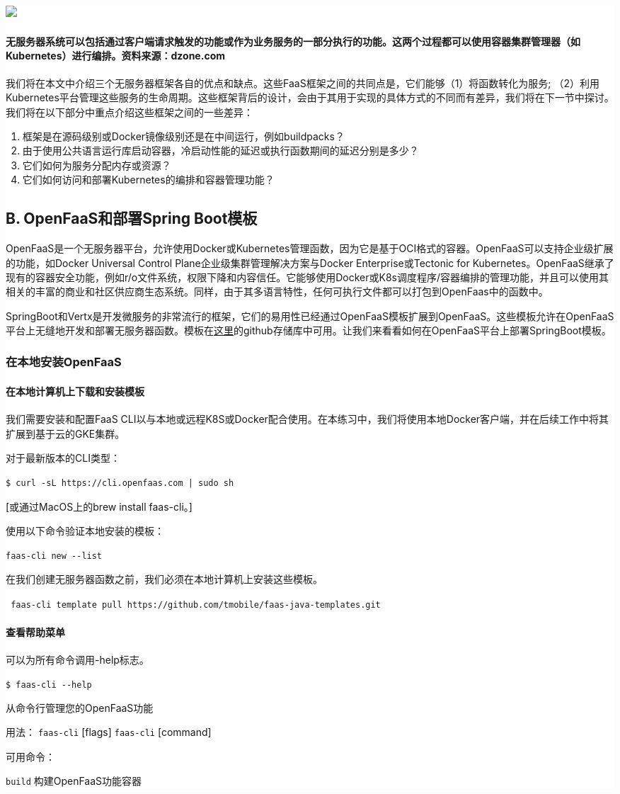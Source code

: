 ![](https://raw.githubusercontent.com/servicemesher/website/master/content/blog/evaluation-of-serverless-frameworks-for-kbe/61411417ly1fwtsgn1842j20ao07idgj.jpg)

#### 无服务器系统可以包括通过客户端请求触发的功能或作为业务服务的一部分执行的功能。这两个过程都可以使用容器集群管理器（如Kubernetes）进行编排。资料来源：dzone.com

我们将在本文中介绍三个无服务器框架各自的优点和缺点。这些FaaS框架之间的共同点是，它们能够（1）将函数转化为服务; （2）利用Kubernetes平台管理这些服务的生命周期。这些框架背后的设计，会由于其用于实现的具体方式的不同而有差异，我们将在下一节中探讨。我们将在以下部分中重点介绍这些框架之间的一些差异：

1.  框架是在源码级别或Docker镜像级别还是在中间运行，例如buildpacks？
2.  由于使用公共语言运行库启动容器，冷启动性能的延迟或执行函数期间的延迟分别是多少？
3.  它们如何为服务分配内存或资源？
4.  它们如何访问和部署Kubernetes的编排和容器管理功能？

## B. OpenFaaS和部署Spring Boot模板

OpenFaaS是一个无服务器平台，允许使用Docker或Kubernetes管理函数，因为它是基于OCI格式的容器。OpenFaaS可以支持企业级扩展的功能，如Docker Universal Control Plane企业级集群管理解决方案与Docker Enterprise或Tectonic for Kubernetes。OpenFaaS继承了现有的容器安全功能，例如r/o文件系统，权限下降和内容信任。它能够使用Docker或K8s调度程序/容器编排的管理功能，并且可以使用其相关的丰富的商业和社区供应商生态系统。同样，由于其多语言特性，任何可执行文件都可以打包到OpenFaas中的函数中。

SpringBoot和Vertx是开发微服务的非常流行的框架，它们的易用性已经通过OpenFaaS模板扩展到OpenFaaS。这些模板允许在OpenFaaS平台上无缝地开发和部署无服务器函数。模板在[这里](https://github.com/tmobile/faas-java-templates)的github存储库中可用。让我们来看看如何在OpenFaaS平台上部署SpringBoot模板。

### 在本地安装OpenFaaS

#### 在本地计算机上下载和安装模板

我们需要安装和配置FaaS CLI以与本地或远程K8S或Docker配合使用。在本练习中，我们将使用本地Docker客户端，并在后续工作中将其扩展到基于云的GKE集群。

对于最新版本的CLI类型：

`$ curl -sL https://cli.openfaas.com | sudo sh`

\[或通过MacOS上的brew install faas\-cli。\]

使用以下命令验证本地安装的模板：

`faas-cli new --list`

在我们创建无服务器函数之前，我们必须在本地计算机上安装这些模板。
```shell
 faas-cli template pull https://github.com/tmobile/faas-java-templates.git
```

#### 查看帮助菜单

可以为所有命令调用\-help标志。

`$ faas-cli --help`

从命令行管理您的OpenFaaS功能

用法： `faas-cli` \[flags\] `faas-cli` \[command\]

可用命令：

`build` 构建OpenFaaS功能容器
